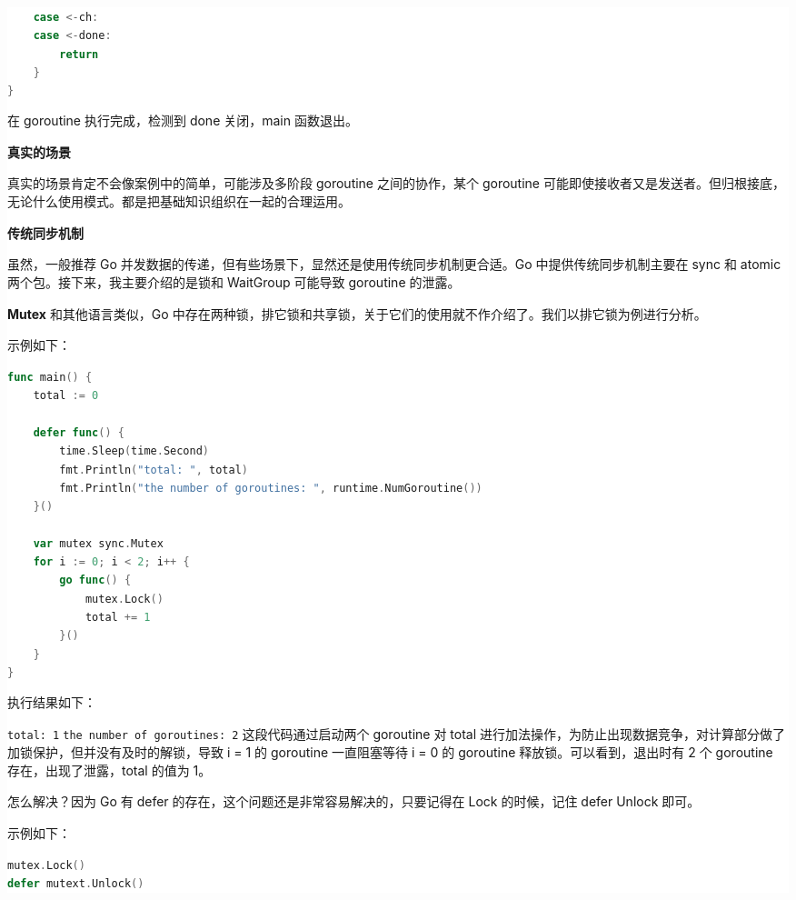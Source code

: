 ```go
    case <-ch:
    case <-done:
        return
    }
}
```

在 goroutine 执行完成，检测到 done 关闭，main 函数退出。

__真实的场景__

真实的场景肯定不会像案例中的简单，可能涉及多阶段 goroutine 之间的协作，某个 goroutine 可能即使接收者又是发送者。但归根接底，无论什么使用模式。都是把基础知识组织在一起的合理运用。

__传统同步机制__

虽然，一般推荐 Go 并发数据的传递，但有些场景下，显然还是使用传统同步机制更合适。Go 中提供传统同步机制主要在 sync 和 atomic 两个包。接下来，我主要介绍的是锁和 WaitGroup 可能导致 goroutine 的泄露。

__Mutex__
和其他语言类似，Go 中存在两种锁，排它锁和共享锁，关于它们的使用就不作介绍了。我们以排它锁为例进行分析。

示例如下：

```go
func main() {
    total := 0

    defer func() {
        time.Sleep(time.Second)
        fmt.Println("total: ", total)
        fmt.Println("the number of goroutines: ", runtime.NumGoroutine())
    }()

    var mutex sync.Mutex
    for i := 0; i < 2; i++ {
        go func() {
            mutex.Lock()
            total += 1
        }()
    }
}
```

执行结果如下：

`total: 1`
`the number of goroutines: 2`
这段代码通过启动两个 goroutine 对 total 进行加法操作，为防止出现数据竞争，对计算部分做了加锁保护，但并没有及时的解锁，导致 i = 1 的 goroutine 一直阻塞等待 i = 0 的 goroutine 释放锁。可以看到，退出时有 2 个 goroutine 存在，出现了泄露，total 的值为 1。

怎么解决？因为 Go 有 defer 的存在，这个问题还是非常容易解决的，只要记得在 Lock 的时候，记住 defer Unlock 即可。

示例如下：

```go
mutex.Lock()
defer mutext.Unlock()
```
